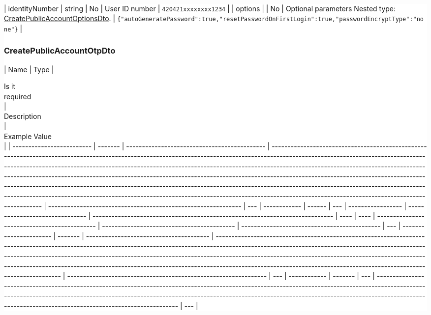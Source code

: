 | identityNumber    | string  | No                                           | User ID number                                                                                                                                                                                                                                                                                                                                                    | `420421xxxxxxxx1234`                                                                                                                                             |
| options           |         | No                                           | Optional parameters Nested type: <a href="#CreatePublicAccountOptionsDto">CreatePublicAccountOptionsDto</a>.                                                                                                                                                                                                                                                      | `{"autoGeneratePassword":true,"resetPasswordOnFirstLogin":true,"passwordEncryptType":"none"}`                                                                    |

### <a id="CreatePublicAccountOtpDto"></a> CreatePublicAccountOtpDto

| Name                      | Type    | <div style="width:80px">Is it required</div> | <div style="width:300px">Description</div>                                                                                                                                                                                                                                                                                                                                                                                                                                                                                                                                                                                                                                                                                                             | <div style="width:200px">Example Value</div>                  |
| ------------------------- | ------- | -------------------------------------------- | ------------------------------------------------------------------------------------------------------------------------------------------------------------------------------------------------------------------------------------------------------------------------------------------------------------------------------------------------------------------------------------------------------------------------------------------------------------------------------------------------------------------------------------------------------------------------------------------------------------------------------------------------------------------------------------------------------------------------------------------------------ | ------------------------------------------------------------- | --- | ------------ | ------ | --- | ----------------- | ------------------------------- | ---------------------------------------------------------------------------- | ---- | ---- | -------------------------------------------- | ------------------------------------------ | -------------------------------------------- | --- | ---------------------- | ------- | --------------------------------------- | --------------------------------------------------------------------------------------------------------------------------------------------------------------------------------------------------------------------------------------------------------------------------------------------------------------------------------------------------------------------------------------------------------------------------------------------------------------------------------------------------- | --------------------------------------------------------------- | --- | ------------ | ------- | --- | ------------------------------------------------------------------------------------------------------------------------------------------------------------------------------------------------------------------------------------------------------------------------------------------------------------------------------------------------ | --- |